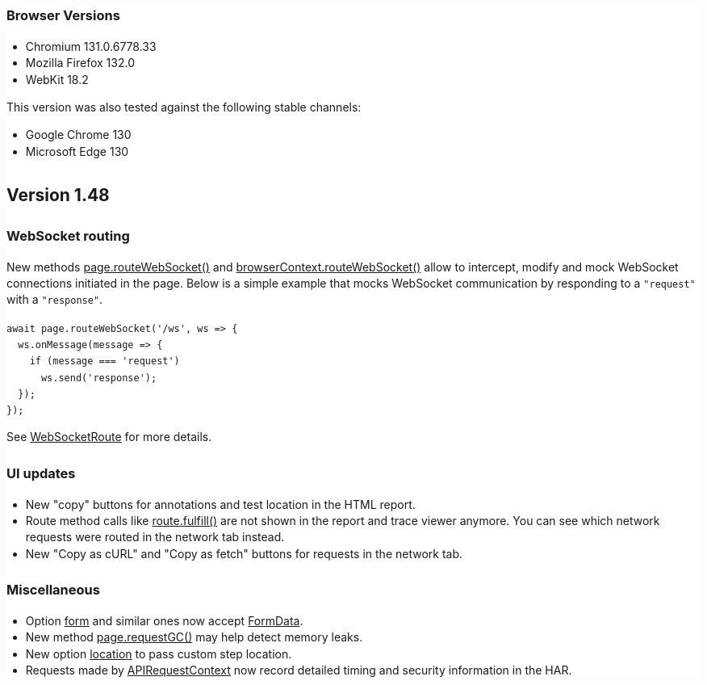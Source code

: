 
### Browser Versions​

  * Chromium 131.0.6778.33
  * Mozilla Firefox 132.0
  * WebKit 18.2



This version was also tested against the following stable channels:

  * Google Chrome 130
  * Microsoft Edge 130



## Version 1.48​

### WebSocket routing​

New methods [page.routeWebSocket()](/docs/api/class-page#page-route-web-socket) and [browserContext.routeWebSocket()](/docs/api/class-browsercontext#browser-context-route-web-socket) allow to intercept, modify and mock WebSocket connections initiated in the page. Below is a simple example that mocks WebSocket communication by responding to a `"request"` with a `"response"`.
    
    
    await page.routeWebSocket('/ws', ws => {  
      ws.onMessage(message => {  
        if (message === 'request')  
          ws.send('response');  
      });  
    });  
    

See [WebSocketRoute](/docs/api/class-websocketroute "WebSocketRoute") for more details.

### UI updates​

  * New "copy" buttons for annotations and test location in the HTML report.
  * Route method calls like [route.fulfill()](/docs/api/class-route#route-fulfill) are not shown in the report and trace viewer anymore. You can see which network requests were routed in the network tab instead.
  * New "Copy as cURL" and "Copy as fetch" buttons for requests in the network tab.



### Miscellaneous​

  * Option [form](/docs/api/class-apirequestcontext#api-request-context-fetch-option-form) and similar ones now accept [FormData](https://developer.mozilla.org/en-US/docs/Web/API/FormData).
  * New method [page.requestGC()](/docs/api/class-page#page-request-gc) may help detect memory leaks.
  * New option [location](/docs/api/class-test#test-step-option-location) to pass custom step location.
  * Requests made by [APIRequestContext](/docs/api/class-apirequestcontext "APIRequestContext") now record detailed timing and security information in the HAR.


